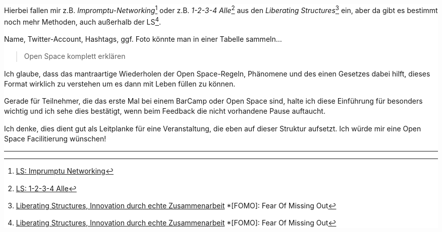 Hierbei fallen mir z.B. *Impromptu-Networking*[^impromptu] oder z.B. *1-2-3-4 Alle*[^1234] aus den *Liberating Structures*[^ls] ein,
aber da gibt es bestimmt noch mehr Methoden, auch außerhalb der LS[^ls].

Name, Twitter-Account, Hashtags, ggf. Foto könnte man in einer Tabelle sammeln...

> Open Space komplett erklären

Ich glaube, dass das mantraartige Wiederholen der Open Space-Regeln, Phänomene und des einen Gesetzes
dabei hilft, dieses Format wirklich zu verstehen um es dann mit Leben füllen zu können.

Gerade für Teilnehmer, die das erste Mal bei einem BarCamp oder Open Space sind, halte ich diese Einführung für besonders wichtig
und ich sehe dies bestätigt, wenn beim Feedback die nicht vorhandene Pause auftaucht.

Ich denke, dies dient gut als Leitplanke für eine Veranstaltung, die eben auf dieser Struktur aufsetzt.
Ich würde mir eine Open Space Facilitierung wünschen!

* * *
[^holacracy1]: [Holokratie - Wikipedia](https://de.wikipedia.org/wiki/Holokratie)
[^holacracy2]: [Holacracy: Die Hierarchie der Kreise](https://www.zukunftsinstitut.de/artikel/holacracy-die-hierarchie-der-kreise/)
[^edu]: [Agile for classrooms](https://twitter.com/_nonscience/status/1114810694522814465)
[^malzeug]: [Besorgt euch Stift und Papier!](https://twitter.com/fl3a/status/1114470525940719617)
[^persfb1]: [Feedback von Sascha Binger, @glazfehler](https://twitter.com/glazfehler/status/1114504536859844609)
[^persfb2]: [Feedback von Lea Zey, @modekuh](https://twitter.com/modekuh/status/1114503404800311296)
[^persfb3]: [Feedback von Sascha Binger, @glazfehler](https://twitter.com/glazfehler/status/1114503732178378753)
[^newwork1]: [Flipchart New Work](https://twitter.com/flowedoo/status/1114518370924277760)
[^newwork2]: [Was ist New Work?](https://newworkblog.de/new-work/)
[^newwork3]: [Die kürzest mögliche Zusammenfassung der Neuen Arbeiti von Frithjof Bergmann](http://newwork.global/deutsch/)
[^genderworks]: [Dr. Gabriele Schambach, Genderworks](https://genderworks.de/)
[^po1]: [Ergebnisse der PO in den Scrum Events Session](https://twitter.com/produktwerkCGN/status/1114899819905126401)
[^po2]: [Die PO Fahne hochhalten](https://twitter.com/danielbaer/status/1114812531028176896)
[^dragon]: [Dragon Dreaming Homepage](http://www.dragondreaming.org/de/)
[^dragon-issu]: [Dragon Dreaming Projekt-Management, issu Präsentation](https://issuu.com/fureinebesserewelt/docs/dragon_dreaming_fuer_eine_bessere_w)
[^dragon-bsc]: [Die Vision vom beständigen Gärtnern, B.Sc Anne Wiedemann, Umsetzbarkeit der Projekt-Gestaltungs-Methodik Dragon Dreaming in den urbanen Gemeinschaftsgärten, S.20, 3.2.3, Die Prinzipien des Dragon Dreaming](https://ufer-projekte.de/wp-content/uploads/2015/03/DragonDreaming_BA_AnneWiedemann.pdf)
[^feedback]: [Foto von der Feeback Wand](https://twitter.com/ccvormann/status/1114896125583069185)
[^impromptu]: [LS: Imprumptu Networking](https://www.liberatingstructures.de/liberating-structures-menue/impromptu-networking/)
[^1234]: [LS: 1-2-3-4 Alle](https://www.liberatingstructures.de/liberating-structures-menue/1-2-4-all/)
[^ls]: [Liberating Structures, Innovation durch echte Zusammenarbeit](https://www.liberatingstructures.de/)
*[FOMO]: Fear Of Missing Out
